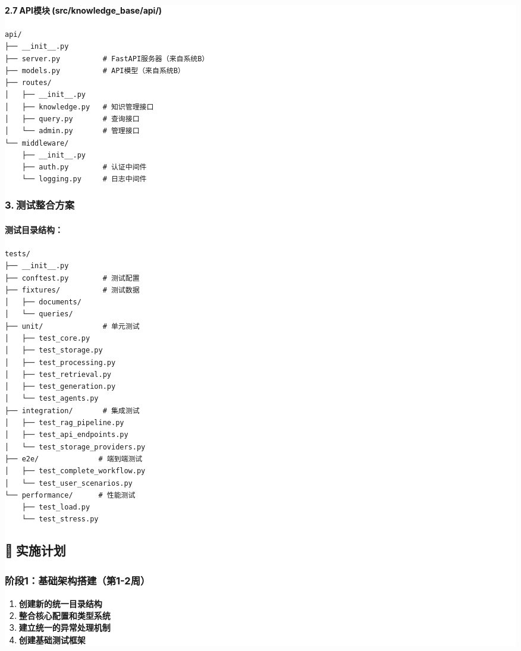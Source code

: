 #### 2.7 API模块 (src/knowledge_base/api/)
```
api/
├── __init__.py
├── server.py          # FastAPI服务器（来自系统B）
├── models.py          # API模型（来自系统B）
├── routes/
│   ├── __init__.py
│   ├── knowledge.py   # 知识管理接口
│   ├── query.py       # 查询接口
│   └── admin.py       # 管理接口
└── middleware/
    ├── __init__.py
    ├── auth.py        # 认证中间件
    └── logging.py     # 日志中间件
```

### 3. 测试整合方案

#### 测试目录结构：
```
tests/
├── __init__.py
├── conftest.py        # 测试配置
├── fixtures/          # 测试数据
│   ├── documents/
│   └── queries/
├── unit/              # 单元测试
│   ├── test_core.py
│   ├── test_storage.py
│   ├── test_processing.py
│   ├── test_retrieval.py
│   ├── test_generation.py
│   └── test_agents.py
├── integration/       # 集成测试
│   ├── test_rag_pipeline.py
│   ├── test_api_endpoints.py
│   └── test_storage_providers.py
├── e2e/              # 端到端测试
│   ├── test_complete_workflow.py
│   └── test_user_scenarios.py
└── performance/      # 性能测试
    ├── test_load.py
    └── test_stress.py
```

## 🚀 实施计划

### 阶段1：基础架构搭建（第1-2周）
1. **创建新的统一目录结构**
2. **整合核心配置和类型系统**
3. **建立统一的异常处理机制**
4. **创建基础测试框架**
